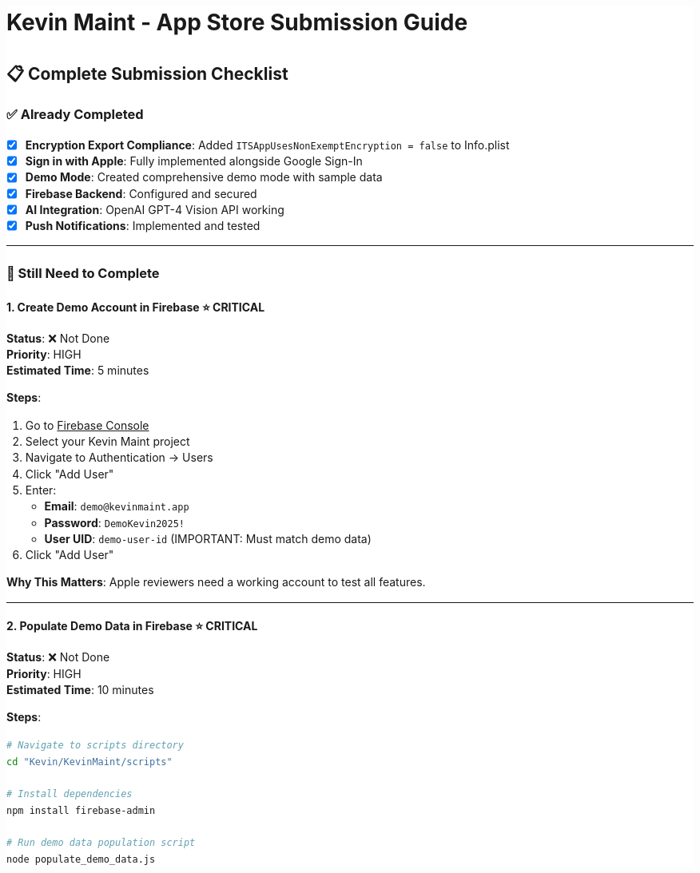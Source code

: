 # Kevin Maint - App Store Submission Guide

## 📋 Complete Submission Checklist

### ✅ Already Completed
- [x] **Encryption Export Compliance**: Added `ITSAppUsesNonExemptEncryption = false` to Info.plist
- [x] **Sign in with Apple**: Fully implemented alongside Google Sign-In
- [x] **Demo Mode**: Created comprehensive demo mode with sample data
- [x] **Firebase Backend**: Configured and secured
- [x] **AI Integration**: OpenAI GPT-4 Vision API working
- [x] **Push Notifications**: Implemented and tested

---

### 🚧 Still Need to Complete

#### 1. Create Demo Account in Firebase ⭐ CRITICAL
**Status**: ❌ Not Done  
**Priority**: HIGH  
**Estimated Time**: 5 minutes

**Steps**:
1. Go to [Firebase Console](https://console.firebase.google.com)
2. Select your Kevin Maint project
3. Navigate to Authentication → Users
4. Click "Add User"
5. Enter:
   - **Email**: `demo@kevinmaint.app`
   - **Password**: `DemoKevin2025!`
   - **User UID**: `demo-user-id` (IMPORTANT: Must match demo data)
6. Click "Add User"

**Why This Matters**: Apple reviewers need a working account to test all features.

---

#### 2. Populate Demo Data in Firebase ⭐ CRITICAL
**Status**: ❌ Not Done  
**Priority**: HIGH  
**Estimated Time**: 10 minutes

**Steps**:
```bash
# Navigate to scripts directory
cd "Kevin/KevinMaint/scripts"

# Install dependencies
npm install firebase-admin

# Run demo data population script
node populate_demo_data.js
```
